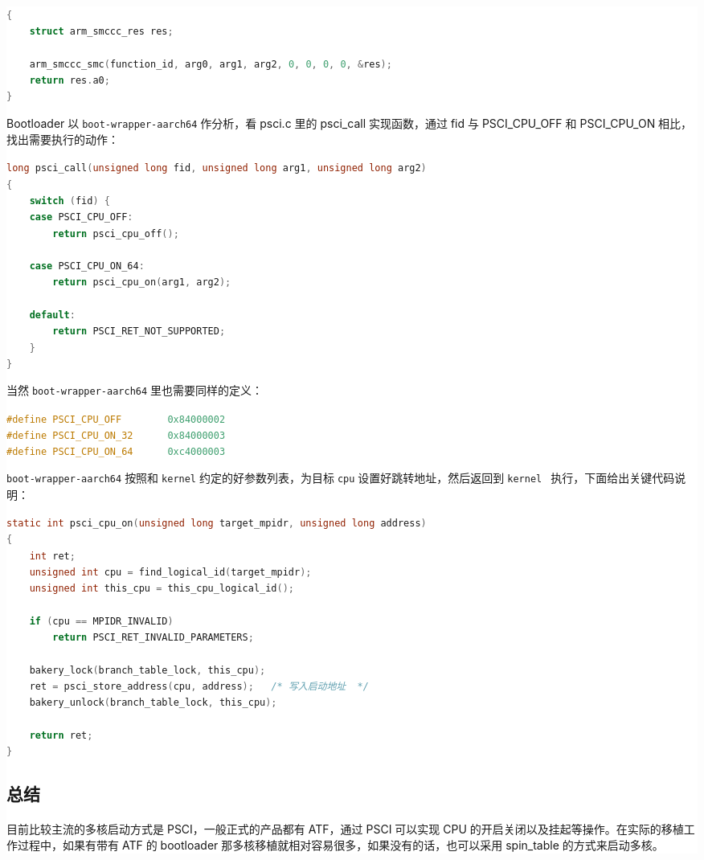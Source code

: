 ```c
{
	struct arm_smccc_res res;

	arm_smccc_smc(function_id, arg0, arg1, arg2, 0, 0, 0, 0, &res);
	return res.a0;
}

```

Bootloader 以 `boot-wrapper-aarch64` 作分析，看 psci.c 里的 psci_call 实现函数，通过 fid 与 PSCI_CPU_OFF 和 PSCI_CPU_ON 相比，找出需要执行的动作：

```c
long psci_call(unsigned long fid, unsigned long arg1, unsigned long arg2)
{
	switch (fid) {
	case PSCI_CPU_OFF:
		return psci_cpu_off();

	case PSCI_CPU_ON_64:
		return psci_cpu_on(arg1, arg2);

	default:
		return PSCI_RET_NOT_SUPPORTED;
	}
}
```

当然 `boot-wrapper-aarch64` 里也需要同样的定义：

```c
#define PSCI_CPU_OFF        0x84000002
#define PSCI_CPU_ON_32      0x84000003
#define PSCI_CPU_ON_64      0xc4000003
```

`boot-wrapper-aarch64` 按照和 `kernel` 约定的好参数列表，为目标 `cpu` 设置好跳转地址，然后返回到 `kernel ` 执行，下面给出关键代码说明：

```c
static int psci_cpu_on(unsigned long target_mpidr, unsigned long address)
{
	int ret;
	unsigned int cpu = find_logical_id(target_mpidr);
	unsigned int this_cpu = this_cpu_logical_id();

	if (cpu == MPIDR_INVALID)
		return PSCI_RET_INVALID_PARAMETERS;

	bakery_lock(branch_table_lock, this_cpu);
	ret = psci_store_address(cpu, address);   /* 写入启动地址  */
	bakery_unlock(branch_table_lock, this_cpu);

	return ret;
}
```

## 总结

目前比较主流的多核启动方式是 PSCI，一般正式的产品都有 ATF，通过 PSCI 可以实现 CPU 的开启关闭以及挂起等操作。在实际的移植工作过程中，如果有带有 ATF 的 bootloader 那多核移植就相对容易很多，如果没有的话，也可以采用 spin_table 的方式来启动多核。